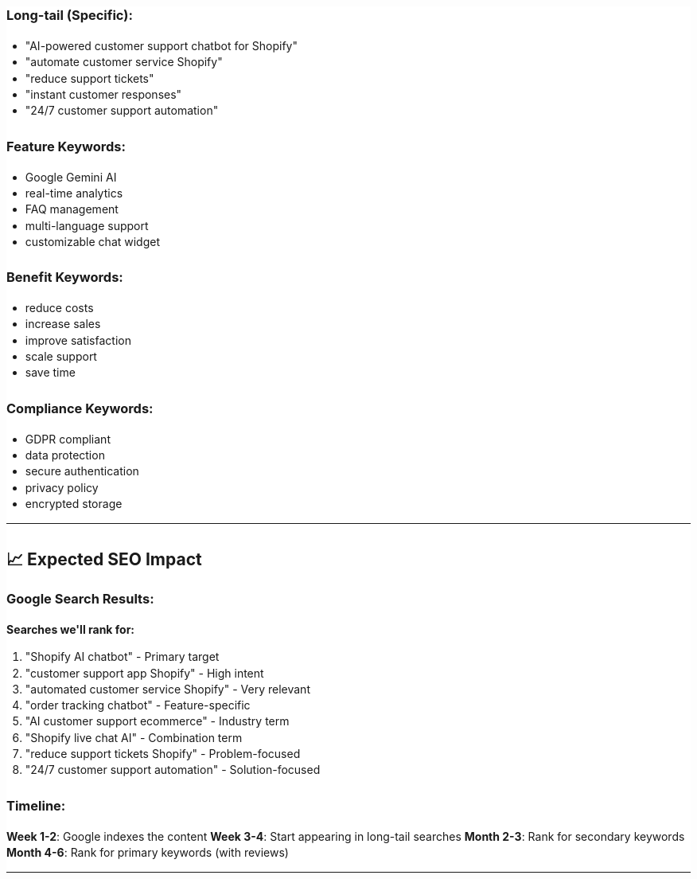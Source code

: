 ### Long-tail (Specific):
- "AI-powered customer support chatbot for Shopify"
- "automate customer service Shopify"
- "reduce support tickets"
- "instant customer responses"
- "24/7 customer support automation"

### Feature Keywords:
- Google Gemini AI
- real-time analytics
- FAQ management
- multi-language support
- customizable chat widget

### Benefit Keywords:
- reduce costs
- increase sales
- improve satisfaction
- scale support
- save time

### Compliance Keywords:
- GDPR compliant
- data protection
- secure authentication
- privacy policy
- encrypted storage

---

## 📈 Expected SEO Impact

### Google Search Results:

**Searches we'll rank for:**
1. "Shopify AI chatbot" - Primary target
2. "customer support app Shopify" - High intent
3. "automated customer service Shopify" - Very relevant
4. "order tracking chatbot" - Feature-specific
5. "AI customer support ecommerce" - Industry term
6. "Shopify live chat AI" - Combination term
7. "reduce support tickets Shopify" - Problem-focused
8. "24/7 customer support automation" - Solution-focused

### Timeline:

**Week 1-2**: Google indexes the content
**Week 3-4**: Start appearing in long-tail searches
**Month 2-3**: Rank for secondary keywords
**Month 4-6**: Rank for primary keywords (with reviews)

---